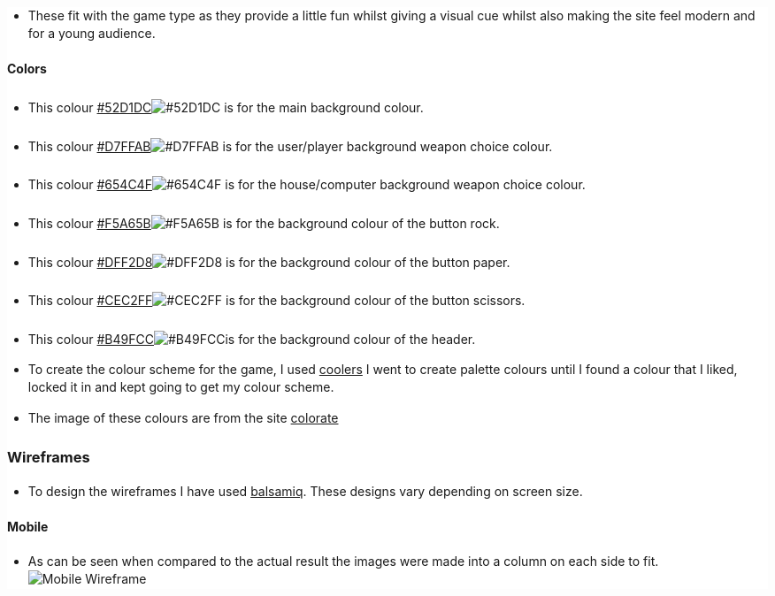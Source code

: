 * These fit with the game type as they provide a little fun whilst giving a visual cue whilst also making the site feel modern and for a young audience.

#### Colors

##### 
* This colour [#52D1DC](https://colorate.azurewebsites.net/Color/52D1DC)![#52D1DC](https://user-images.githubusercontent.com/83303996/139559807-e2a29e11-2da9-46cb-967c-25678670ec14.PNG) is for the main background colour.

#####
* This colour [#D7FFAB](https://colorate.azurewebsites.net/Color/D7FFAB)![#D7FFAB](https://user-images.githubusercontent.com/83303996/139560004-b79c7f2b-0b6d-40f4-b879-7895775e8932.PNG) is for the user/player background weapon choice colour.
 
##### 
* This colour [#654C4F](https://colorate.azurewebsites.net/Color/654C4F)![#654C4F](https://user-images.githubusercontent.com/83303996/139560075-0990b94c-fca8-4070-8f39-b9ef884137fd.PNG) is for the house/computer background weapon choice colour.

##### 
* This colour [#F5A65B](https://colorate.azurewebsites.net/Color/F5A65B)![#F5A65B](https://user-images.githubusercontent.com/83303996/139593370-9546626d-a0a5-45e9-85a3-9f7e26ee3233.PNG) is for the background colour of the button rock.

##### 
* This colour [#DFF2D8](https://colorate.azurewebsites.net/Color/DFF2D8)![#DFF2D8](https://user-images.githubusercontent.com/83303996/139593181-8ee5fc6c-cb40-48a6-bbdc-3ca5fc5c1fd0.PNG) is for the background colour of the button paper.

##### 
* This colour [#CEC2FF](https://colorate.azurewebsites.net/Color/CEC2FF)![#CEC2FF](https://user-images.githubusercontent.com/83303996/139593262-0e4fc13a-bb8d-4a88-84a3-0a3cd65459eb.PNG) is for the background colour of the button scissors.

#####
* This colour [#B49FCC](https://colorate.azurewebsites.net/Color/B49FCC)![#B49FCC](https://user-images.githubusercontent.com/83303996/139593926-94613c5a-0fe1-4496-af13-e41e852e2ae4.PNG)is for the background colour of the header.

* To create the colour scheme for the game, I used [coolers](https://coolors.co) I went to create palette colours until I found a colour that I liked, locked it in and kept going to get my colour scheme.
* The image of these colours are from the site [colorate](https://colorate.azurewebsites.net/)

### Wireframes
* To design the wireframes I have used [balsamiq](https://balsamiq.com/wireframes/). These designs vary depending on screen size.

#### Mobile 
* As can be seen when compared to the actual result the images were made into a column on each side to fit. 
![Mobile Wireframe](https://user-images.githubusercontent.com/83303996/147989361-103d071a-4d03-4c74-b042-27b7fcce5db6.PNG)
